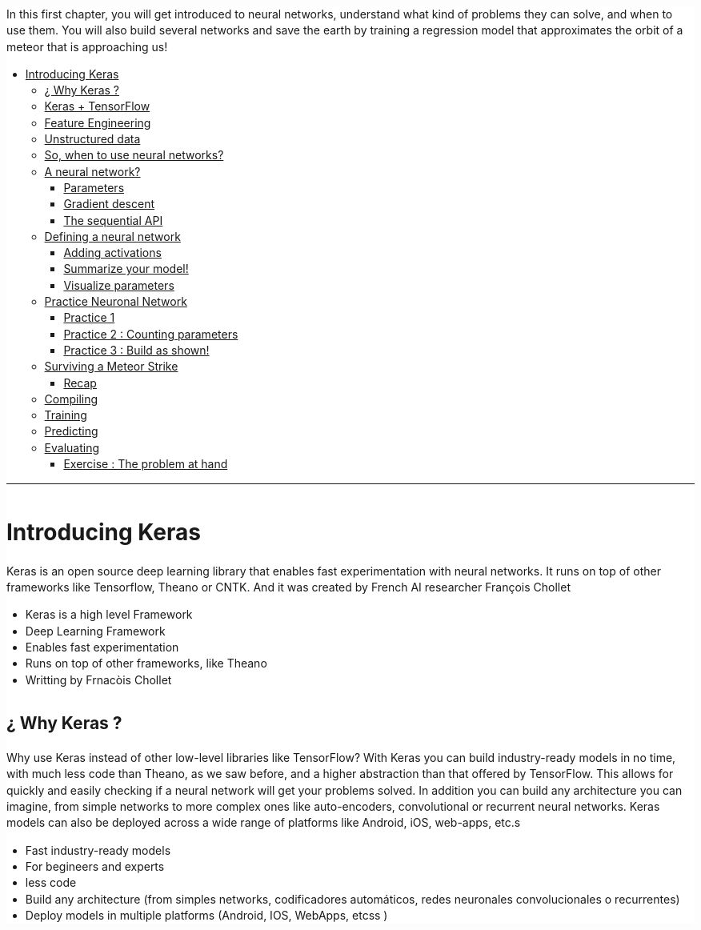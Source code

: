 In this first chapter, you will get introduced to neural networks, understand what kind of problems they can solve, and when to use them. You will also build several networks and save the earth by training a regression model that approximates the orbit of a meteor that is approaching us!


- [Introducing Keras](#introducing-keras)
  - [¿ Why Keras ?](#-why-keras-)
  - [Keras + TensorFlow](#keras--tensorflow)
  - [Feature Engineering](#feature-engineering)
  - [Unstructured data](#unstructured-data)
  - [So, when to use neural networks?](#so-when-to-use-neural-networks)
  - [A neural network?](#a-neural-network)
    - [Parameters](#parameters)
    - [Gradient descent](#gradient-descent)
    - [The sequential API](#the-sequential-api)
  - [Defining a neural network](#defining-a-neural-network)
    - [Adding activations](#adding-activations)
    - [Summarize your model!](#summarize-your-model)
    - [Visualize parameters](#visualize-parameters)
  - [Practice Neuronal Network](#practice-neuronal-network)
    - [Practice 1](#practice-1)
    - [Practice 2 : Counting parameters](#practice-2--counting-parameters)
    - [Practice 3 : Build as shown!](#practice-3--build-as-shown)
  - [Surviving a Meteor Strike](#surviving-a-meteor-strike)
    - [Recap](#recap)
  - [Compiling](#compiling)
  - [Training](#training)
  - [Predicting](#predicting)
  - [Evaluating](#evaluating)
    - [Exercise : The problem at hand](#exercise--the-problem-at-hand)


----

# Introducing Keras
Keras is an open source deep learning library that enables fast experimentation with neural networks. It runs on top of other frameworks like Tensorflow, Theano or CNTK. And it was created by French AI researcher François Chollet
- Keras is a high level Framework
- Deep Learning Framework
- Enables fast experimentation
- Runs on top of other frameworks, like Theano
- Writting by Frnacòis Chollet

## ¿ Why Keras ?
Why use Keras instead of other low-level libraries like TensorFlow? With Keras you can build industry-ready models in no time, with much less code than Theano, as we saw before, and a higher abstraction than that offered by TensorFlow. This allows for quickly and easily checking if a neural network will get your problems solved. In addition you can build any architecture you can imagine, from simple networks to more complex ones like auto-encoders, convolutional or recurrent neural networks. Keras models can also be deployed across a wide range of platforms like Android, iOS, web-apps, etc.s
- Fast industry-ready models
- For begineers and experts
- less code
- Build any architecture (from simples networks, codificadores automáticos, redes neuronales convolucionales o recurrentes)
- Deploy models in multiple platforms (Android, IOS, WebApps, etcss )

